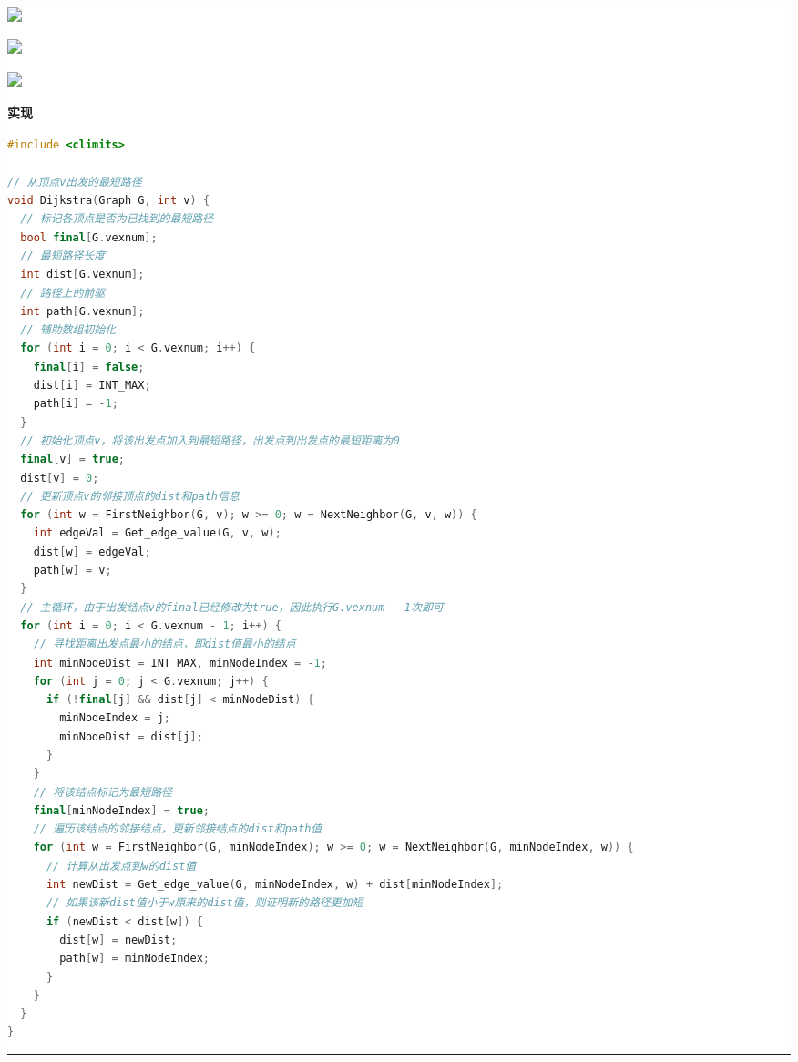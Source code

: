 ![](124.png)

![](125.png)

![](126.png)

**实现**

```cpp
#include <climits>

// 从顶点v出发的最短路径
void Dijkstra(Graph G, int v) {
  // 标记各顶点是否为已找到的最短路径
  bool final[G.vexnum];
  // 最短路径长度
  int dist[G.vexnum];
  // 路径上的前驱
  int path[G.vexnum];
  // 辅助数组初始化
  for (int i = 0; i < G.vexnum; i++) {
    final[i] = false;
    dist[i] = INT_MAX;
    path[i] = -1;
  }
  // 初始化顶点v，将该出发点加入到最短路径，出发点到出发点的最短距离为0
  final[v] = true;
  dist[v] = 0;
  // 更新顶点v的邻接顶点的dist和path信息
  for (int w = FirstNeighbor(G, v); w >= 0; w = NextNeighbor(G, v, w)) {
    int edgeVal = Get_edge_value(G, v, w);
    dist[w] = edgeVal;
    path[w] = v;
  }
  // 主循环，由于出发结点v的final已经修改为true，因此执行G.vexnum - 1次即可
  for (int i = 0; i < G.vexnum - 1; i++) {
    // 寻找距离出发点最小的结点，即dist值最小的结点
    int minNodeDist = INT_MAX, minNodeIndex = -1;
    for (int j = 0; j < G.vexnum; j++) {
      if (!final[j] && dist[j] < minNodeDist) {
        minNodeIndex = j;
        minNodeDist = dist[j];
      }
    }
    // 将该结点标记为最短路径
    final[minNodeIndex] = true;
    // 遍历该结点的邻接结点，更新邻接结点的dist和path值
    for (int w = FirstNeighbor(G, minNodeIndex); w >= 0; w = NextNeighbor(G, minNodeIndex, w)) {
      // 计算从出发点到w的dist值
      int newDist = Get_edge_value(G, minNodeIndex, w) + dist[minNodeIndex];
      // 如果该新dist值小于w原来的dist值，则证明新的路径更加短
      if (newDist < dist[w]) {
        dist[w] = newDist;
        path[w] = minNodeIndex;
      }
    }
  }
}
```

---